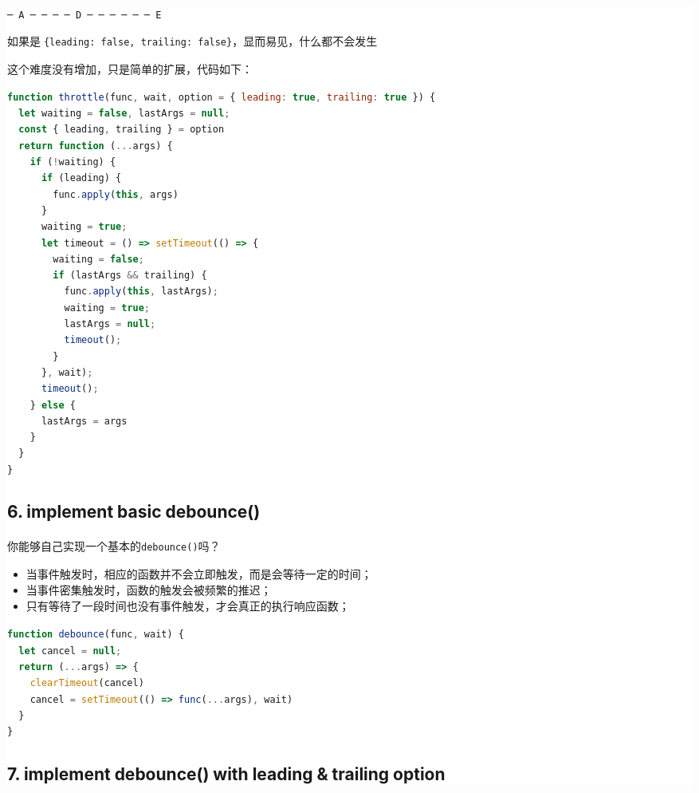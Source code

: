```
─ A ─ ─ ─ ─ D ─ ─ ─ ─ ─ ─ E
```

如果是 `{leading: false, trailing: false}`，显而易见，什么都不会发生

这个难度没有增加，只是简单的扩展，代码如下：

```js
function throttle(func, wait, option = { leading: true, trailing: true }) {
  let waiting = false, lastArgs = null;
  const { leading, trailing } = option
  return function (...args) {
    if (!waiting) {
      if (leading) {
        func.apply(this, args)
      }
      waiting = true;
      let timeout = () => setTimeout(() => {
        waiting = false;
        if (lastArgs && trailing) {
          func.apply(this, lastArgs);
          waiting = true;
          lastArgs = null;
          timeout();
        }
      }, wait);
      timeout();
    } else {
      lastArgs = args
    }
  }
}
```

## 6. implement basic debounce()

你能够自己实现一个基本的`debounce()`吗？

+ 当事件触发时，相应的函数并不会立即触发，而是会等待一定的时间；
+ 当事件密集触发时，函数的触发会被频繁的推迟；
+ 只有等待了一段时间也没有事件触发，才会真正的执行响应函数；

```js
function debounce(func, wait) {
  let cancel = null;
  return (...args) => {
    clearTimeout(cancel)
    cancel = setTimeout(() => func(...args), wait)
  }
}
```

## 7. implement debounce() with leading & trailing option
